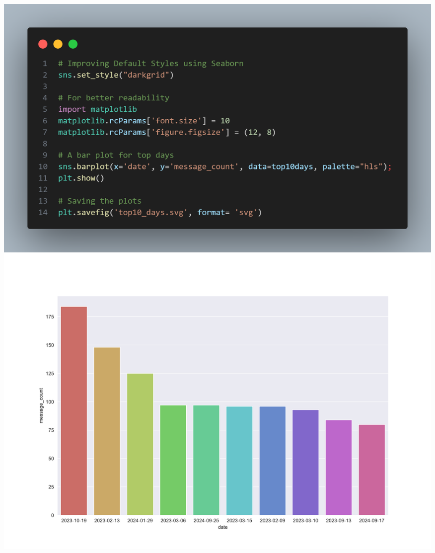 <img src="whatsappA/assets/snippets/snap8.png">
</p>

<p align="center">
<img src="whatsappA/assets/plot_images/top10_days.svg">
</p>
